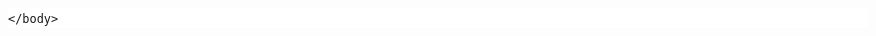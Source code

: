 <script>
	(function(jQuery) {
		try {
			function forceShowCcLinks() {
				var ccLinks = document.querySelector('.cc_links');
				if (!ccLinks) {
					return;
				}

				var ccLinksVisible = jQuery(ccLinks).is(':visible');
				if (ccLinksVisible) {
					return;
				}


				ccLinks.style.display = 'block';

				var ccParent = ccLinks.parentElement;

				var ccParentVisible = jQuery(ccParent).is(':visible');
				if (ccParentVisible) {
					return;
				}

				ccParent.style.display = 'block';

				var ccGrandparent = ccParent.parentElement;
				var ccGrandparentVisible = jQuery(ccGrandparent).is(':visible');
				if (ccGrandparentVisible) {
					return;
				}
				ccGrandparent.style.display = 'block';

			}

			function forceShowCcLinksForever() {
				var tenSeconds = 10000;
				forceShowCcLinks();
				setTimeout(forceShowCcLinksForever, tenSeconds);
			}

			jQuery(document).ready(forceShowCcLinksForever);
		}
		catch(ex) {}
	})(window._W && _W.jQuery);
</script>


	</body>
</html>
